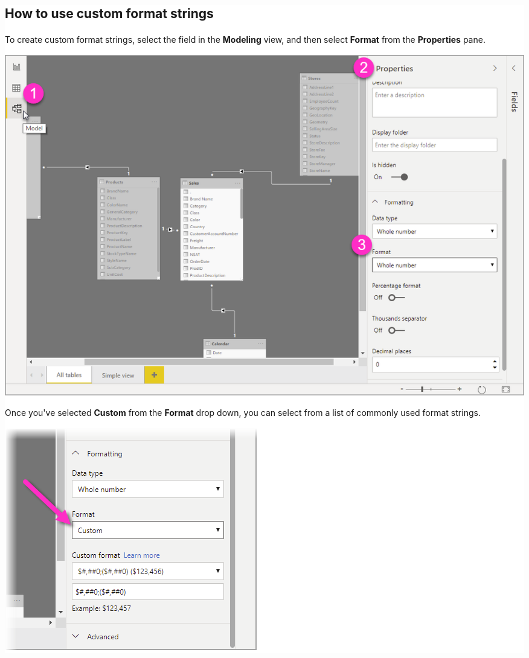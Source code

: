 ## How to use custom format strings

To create custom format strings, select the field in the **Modeling** view, and then select **Format** from the **Properties** pane.

![Custom from the Format drop down](media/desktop-custom-format-strings/custom-format-strings-02.png)

Once you've selected **Custom** from the **Format** drop down, you can select from a list of commonly used format strings. 

![Using custom format strings](media/desktop-custom-format-strings/custom-format-strings-03.png)
